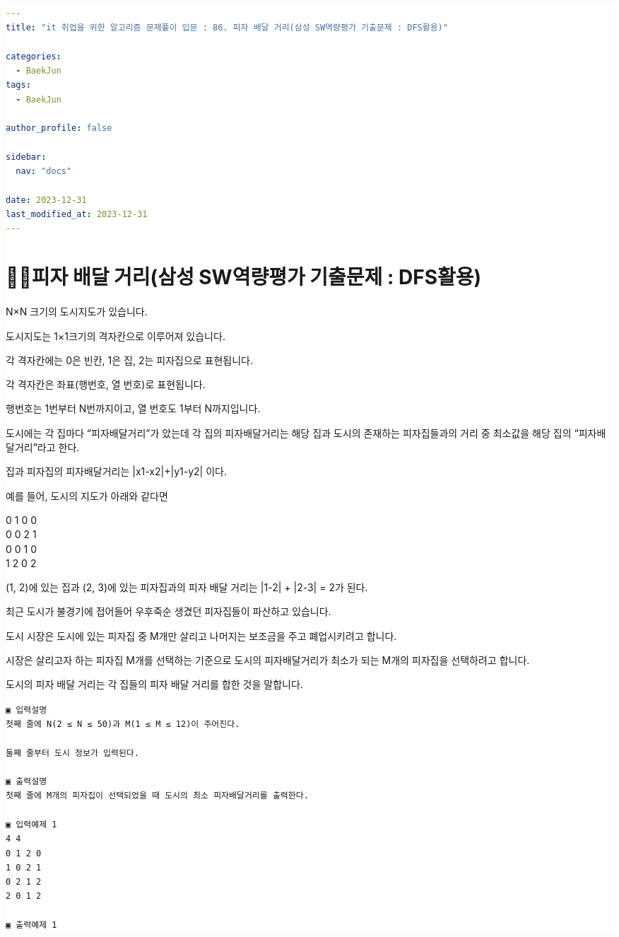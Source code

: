 ```yaml
---
title: "it 취업을 위한 알고리즘 문제풀이 입문 : 86. 피자 배달 거리(삼성 SW역량평가 기출문제 : DFS활용)"

categories:
  - BaekJun
tags:
  - BaekJun

author_profile: false

sidebar:
  nav: "docs"

date: 2023-12-31
last_modified_at: 2023-12-31
---
```


# 🙇‍♀️피자 배달 거리(삼성 SW역량평가 기출문제 : DFS활용)

N×N 크기의 도시지도가 있습니다.  

도시지도는 1×1크기의 격자칸으로 이루어져 있습니다.  

각 격자칸에는 0은 빈칸, 1은 집, 2는 피자집으로 표현됩니다.  

각 격자칸은 좌표(행번호, 열 번호)로 표현됩니다.  

행번호는 1번부터 N번까지이고, 열 번호도 1부터 N까지입니다.  

도시에는 각 집마다 “피자배달거리”가 았는데 각 집의 피자배달거리는 해당 집과 도시의 존재하는 피자집들과의 거리 중 최소값을 해당 집의 “피자배달거리”라고 한다.  

집과 피자집의 피자배달거리는 |x1-x2|+|y1-y2| 이다.  

예를 들어, 도시의 지도가 아래와 같다면  

0 1 0 0  
0 0 2 1  
0 0 1 0  
1 2 0 2  

(1, 2)에 있는 집과 (2, 3)에 있는 피자집과의 피자 배달 거리는 |1-2| + |2-3| = 2가 된다.  

최근 도시가 불경기에 접어들어 우후죽순 생겼던 피자집들이 파산하고 있습니다.  

도시 시장은 도시에 있는 피자집 중 M개만 살리고 나머지는 보조금을 주고 폐업시키려고 합니다.  

시장은 살리고자 하는 피자집 M개를 선택하는 기준으로 도시의 피자배달거리가 최소가 되는 M개의 피자집을 선택하려고 합니다.  

도시의 피자 배달 거리는 각 집들의 피자 배달 거리를 합한 것을 말합니다.  

```
▣ 입력설명
첫째 줄에 N(2 ≤ N ≤ 50)과 M(1 ≤ M ≤ 12)이 주어진다.

둘째 줄부터 도시 정보가 입력된다.

▣ 출력설명
첫째 줄에 M개의 피자집이 선택되었을 때 도시의 최소 피자배달거리를 출력한다.

▣ 입력예제 1 
4 4
0 1 2 0
1 0 2 1
0 2 1 2
2 0 1 2

▣ 출력예제 1
```